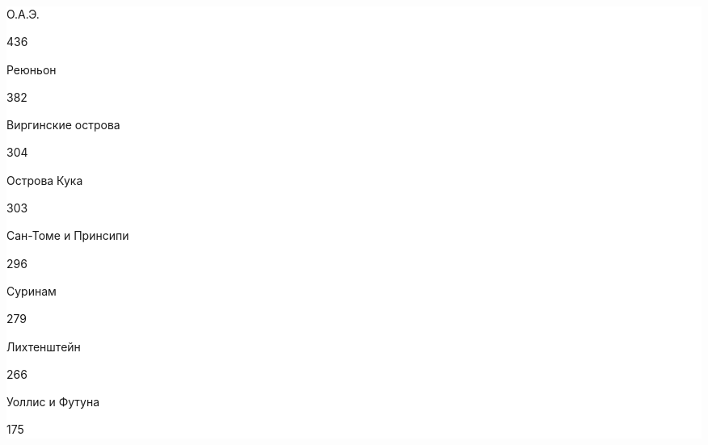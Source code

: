 




О.А.Э.


436






Реюньон


382






Виргинские острова


304






Острова Кука


303






Сан-Томе и Принсипи


296






Суринам


279






Лихтенштейн


266






Уоллис и Футуна


175
